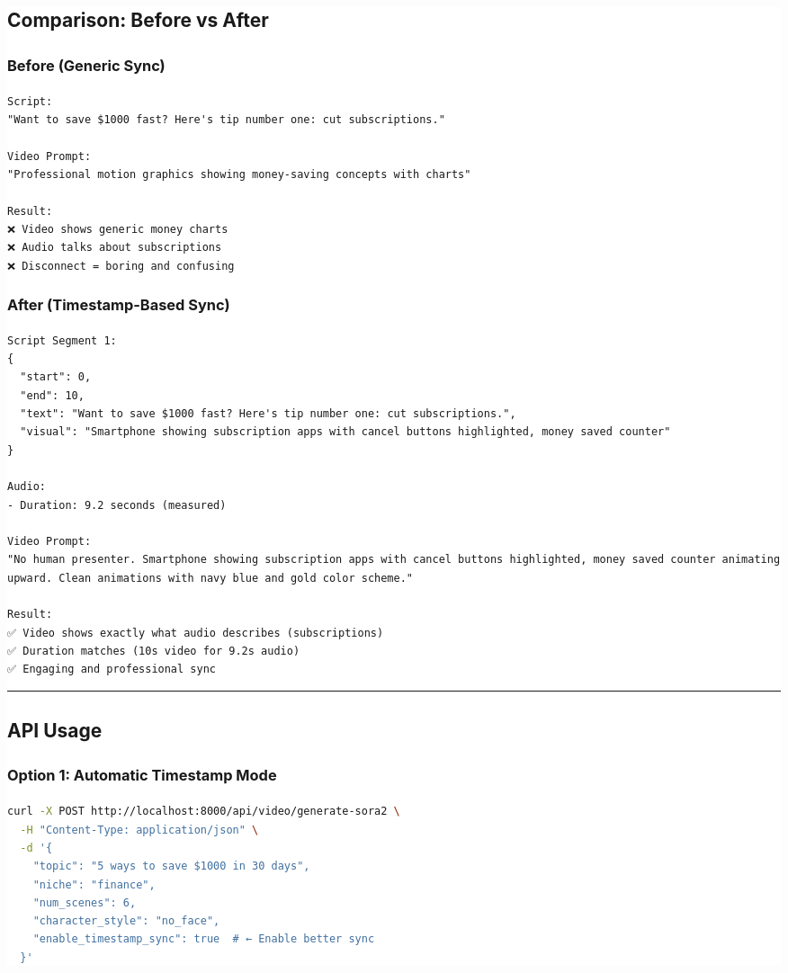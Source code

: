 
## Comparison: Before vs After

### Before (Generic Sync)

```
Script:
"Want to save $1000 fast? Here's tip number one: cut subscriptions."

Video Prompt:
"Professional motion graphics showing money-saving concepts with charts"

Result:
❌ Video shows generic money charts
❌ Audio talks about subscriptions
❌ Disconnect = boring and confusing
```

### After (Timestamp-Based Sync)

```
Script Segment 1:
{
  "start": 0,
  "end": 10,
  "text": "Want to save $1000 fast? Here's tip number one: cut subscriptions.",
  "visual": "Smartphone showing subscription apps with cancel buttons highlighted, money saved counter"
}

Audio:
- Duration: 9.2 seconds (measured)

Video Prompt:
"No human presenter. Smartphone showing subscription apps with cancel buttons highlighted, money saved counter animating upward. Clean animations with navy blue and gold color scheme."

Result:
✅ Video shows exactly what audio describes (subscriptions)
✅ Duration matches (10s video for 9.2s audio)
✅ Engaging and professional sync
```

---

## API Usage

### Option 1: Automatic Timestamp Mode

```bash
curl -X POST http://localhost:8000/api/video/generate-sora2 \
  -H "Content-Type: application/json" \
  -d '{
    "topic": "5 ways to save $1000 in 30 days",
    "niche": "finance",
    "num_scenes": 6,
    "character_style": "no_face",
    "enable_timestamp_sync": true  # ← Enable better sync
  }'
```

